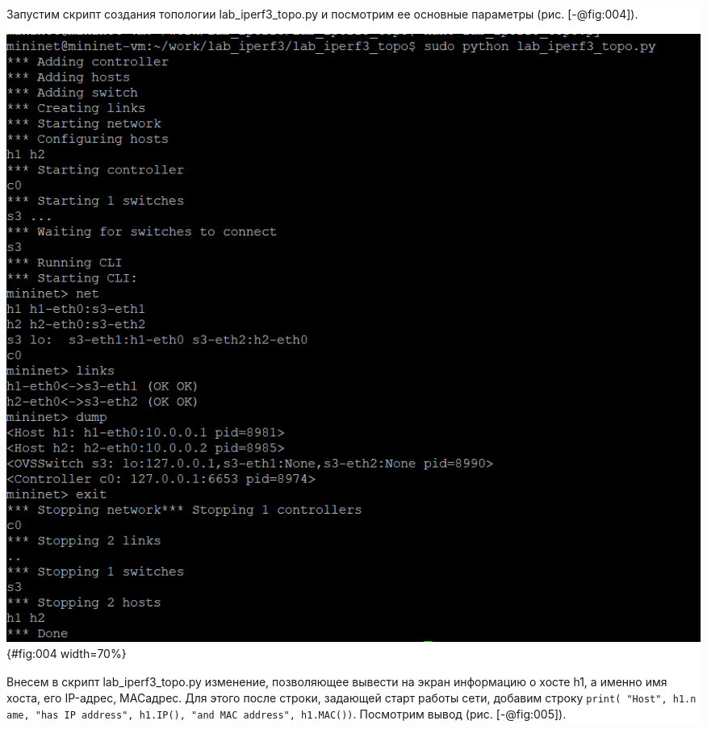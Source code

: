 Запустим скрипт создания топологии lab_iperf3_topo.py и посмотрим ее основные параметры (рис. [-@fig:004]).

![Создание топологии и ее основные параметры](image/4.png){#fig:004 width=70%}

Внесем в скрипт lab_iperf3_topo.py изменение, позволяющее вывести на экран информацию о хосте h1, а именно имя хоста, его IP-адрес, MACадрес. Для этого после строки, задающей старт работы сети, добавим строку `print( "Host", h1.name, "has IP address", h1.IP(), "and MAC address", h1.MAC())`. Посмотрим вывод (рис. [-@fig:005]).
